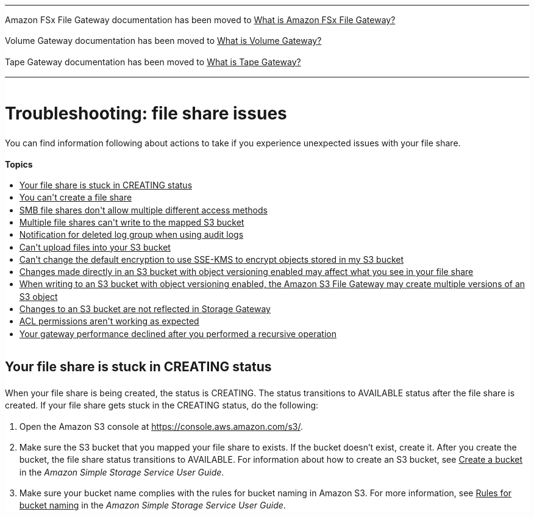 --------

Amazon FSx File Gateway documentation has been moved to [What is Amazon FSx File Gateway?](https://docs.aws.amazon.com/filegateway/latest/filefsxw/WhatIsStorageGateway.html)

Volume Gateway documentation has been moved to [What is Volume Gateway?](https://docs.aws.amazon.com/storagegateway/latest/vgw/WhatIsStorageGateway.html)

Tape Gateway documentation has been moved to [What is Tape Gateway?](https://docs.aws.amazon.com/storagegateway/latest/tgw/WhatIsStorageGateway.html)

--------

# Troubleshooting: file share issues<a name="troubleshooting-file-share-issues"></a>

You can find information following about actions to take if you experience unexpected issues with your file share\.

**Topics**
+ [Your file share is stuck in CREATING status](#creating-state)
+ [You can't create a file share](#create-file-troubleshoot)
+ [SMB file shares don't allow multiple different access methods](#smb-fileshare-troubleshoot)
+ [Multiple file shares can't write to the mapped S3 bucket](#multiwrite)
+ [Notification for deleted log group when using audit logs](#multiwrite)
+ [Can't upload files into your S3 bucket](#access-s3bucket)
+ [Can't change the default encryption to use SSE\-KMS to encrypt objects stored in my S3 bucket](#encryption-issues)
+ [Changes made directly in an S3 bucket with object versioning enabled may affect what you see in your file share](#s3-object-versioning-file-share-issue)
+ [When writing to an S3 bucket with object versioning enabled, the Amazon S3 File Gateway may create multiple versions of an S3 object](#s3-object-versioning-file-gateway-issue)
+ [Changes to an S3 bucket are not reflected in Storage Gateway](#s3-changes-issue)
+ [ACL permissions aren't working as expected](#smb-acl-issues)
+ [Your gateway performance declined after you performed a recursive operation](#recursive-operation-issues)

## Your file share is stuck in CREATING status<a name="creating-state"></a>

When your file share is being created, the status is CREATING\. The status transitions to AVAILABLE status after the file share is created\. If your file share gets stuck in the CREATING status, do the following:

1. Open the Amazon S3 console at [https://console\.aws\.amazon\.com/s3/](https://console.aws.amazon.com/s3/)\.

1. Make sure the S3 bucket that you mapped your file share to exists\. If the bucket doesn’t exist, create it\. After you create the bucket, the file share status transitions to AVAILABLE\. For information about how to create an S3 bucket, see [Create a bucket](https://docs.aws.amazon.com/AmazonS3/latest/gsg/CreatingABucket.html) in the *Amazon Simple Storage Service User Guide*\.

1. Make sure your bucket name complies with the rules for bucket naming in Amazon S3\. For more information, see [Rules for bucket naming](https://docs.aws.amazon.com/AmazonS3/latest/dev/BucketRestrictions.html#bucketnamingrules) in the *Amazon Simple Storage Service User Guide*\.
